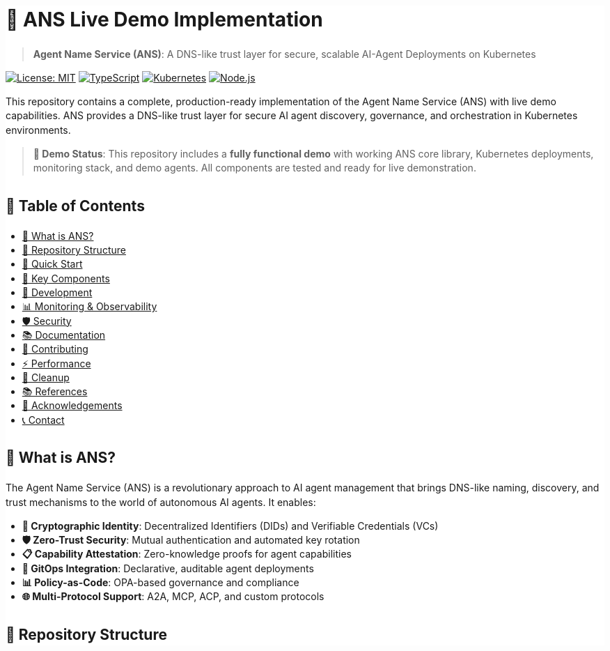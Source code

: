 # 🚀 ANS Live Demo Implementation

> **Agent Name Service (ANS)**: A DNS-like trust layer for secure, scalable AI-Agent Deployments on Kubernetes

[![License: MIT](https://img.shields.io/badge/License-MIT-yellow.svg)](https://opensource.org/licenses/MIT)
[![TypeScript](https://img.shields.io/badge/TypeScript-007ACC?logo=typescript&logoColor=white)](https://www.typescriptlang.org/)
[![Kubernetes](https://img.shields.io/badge/Kubernetes-326CE5?logo=kubernetes&logoColor=white)](https://kubernetes.io/)
[![Node.js](https://img.shields.io/badge/Node.js-43853D?logo=node.js&logoColor=white)](https://nodejs.org/)

This repository contains a complete, production-ready implementation of the Agent Name Service (ANS) with live demo capabilities. ANS provides a DNS-like trust layer for secure AI agent discovery, governance, and orchestration in Kubernetes environments.

> **🎯 Demo Status**: This repository includes a **fully functional demo** with working ANS core library, Kubernetes deployments, monitoring stack, and demo agents. All components are tested and ready for live demonstration.

## 📑 Table of Contents

- [🎯 What is ANS?](#-what-is-ans)
- [📁 Repository Structure](#-repository-structure)
- [🚀 Quick Start](#-quick-start)
- [🎯 Key Components](#-key-components)
- [🔧 Development](#-development)
- [📊 Monitoring & Observability](#-monitoring--observability)
- [🛡️ Security](#️-security)
- [📚 Documentation](#-documentation)
- [🤝 Contributing](#-contributing)
- [⚡ Performance](#-performance)
- [🧹 Cleanup](#-cleanup)
- [📚 References](#-references)
- [🙏 Acknowledgements](#-acknowledgements)
- [📞 Contact](#-contact)

## 🎯 What is ANS?

The Agent Name Service (ANS) is a revolutionary approach to AI agent management that brings DNS-like naming, discovery, and trust mechanisms to the world of autonomous AI agents. It enables:

- **🔐 Cryptographic Identity**: Decentralized Identifiers (DIDs) and Verifiable Credentials (VCs)
- **🛡️ Zero-Trust Security**: Mutual authentication and automated key rotation
- **📋 Capability Attestation**: Zero-knowledge proofs for agent capabilities
- **🔄 GitOps Integration**: Declarative, auditable agent deployments
- **📊 Policy-as-Code**: OPA-based governance and compliance
- **🌐 Multi-Protocol Support**: A2A, MCP, ACP, and custom protocols

## 📁 Repository Structure
